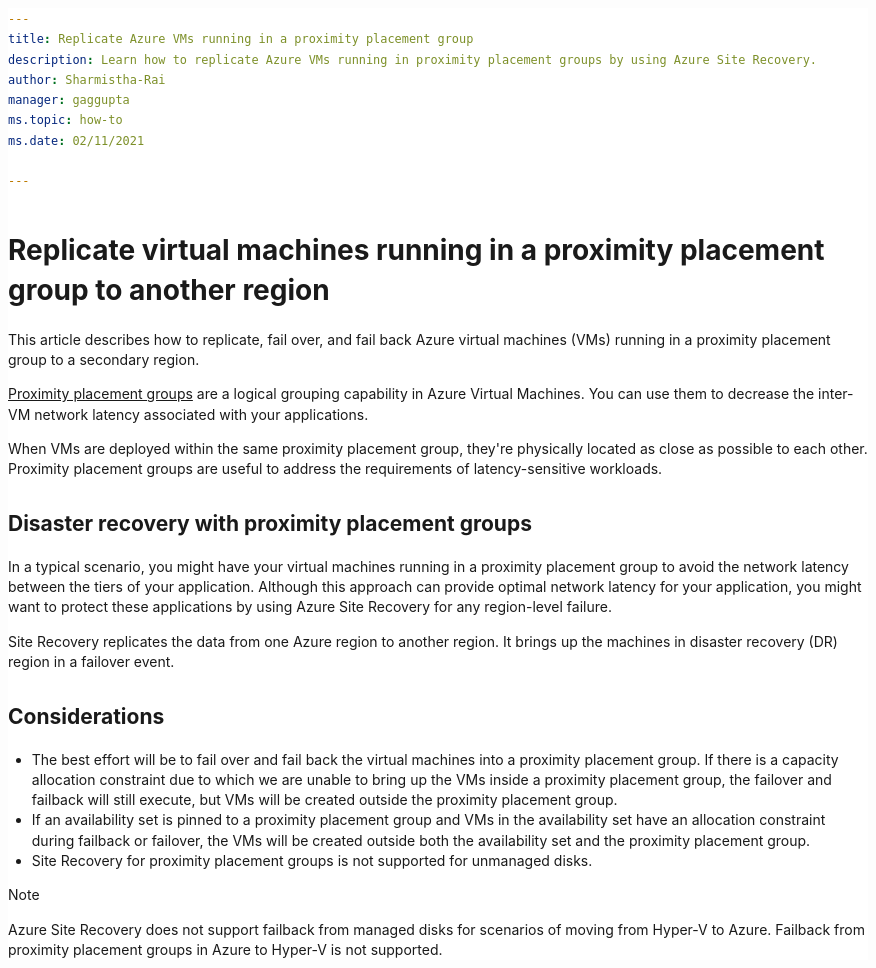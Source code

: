 ```yaml
---
title: Replicate Azure VMs running in a proximity placement group
description: Learn how to replicate Azure VMs running in proximity placement groups by using Azure Site Recovery.
author: Sharmistha-Rai
manager: gaggupta
ms.topic: how-to
ms.date: 02/11/2021

---
```


# Replicate virtual machines running in a proximity placement group to another region

This article describes how to replicate, fail over, and fail back Azure virtual machines (VMs) running in a proximity placement group to a secondary region.

[Proximity placement groups](../virtual-machines/windows/proximity-placement-groups-portal.md) are a logical grouping capability in Azure Virtual Machines. You can use them to decrease the inter-VM network latency associated with your applications. 

When VMs are deployed within the same proximity placement group, they're physically located as close as possible to each other. Proximity placement groups are useful to address the requirements of latency-sensitive workloads.

## Disaster recovery with proximity placement groups

In a typical scenario, you might have your virtual machines running in a proximity placement group to avoid the network latency between the tiers of your application. Although this approach can provide optimal network latency for your application, you might want to protect these applications by using Azure Site Recovery for any region-level failure. 

Site Recovery replicates the data from one Azure region to another region. It brings up the machines in disaster recovery (DR) region in a failover event.

## Considerations

- The best effort will be to fail over and fail back the virtual machines into a proximity placement group. If there is a capacity allocation constraint due to which we are unable to bring up the VMs inside a proximity placement group, the failover and failback will still execute, but VMs will be created outside the proximity placement group.
- If an availability set is pinned to a proximity placement group and VMs in the availability set have an allocation constraint during failback or failover, the VMs will be created outside both the availability set and the proximity placement group.
- Site Recovery for proximity placement groups is not supported for unmanaged disks.

> [!NOTE]
> Azure Site Recovery does not support failback from managed disks for scenarios of moving from Hyper-V to Azure. Failback from proximity placement groups in Azure to Hyper-V is not supported.
